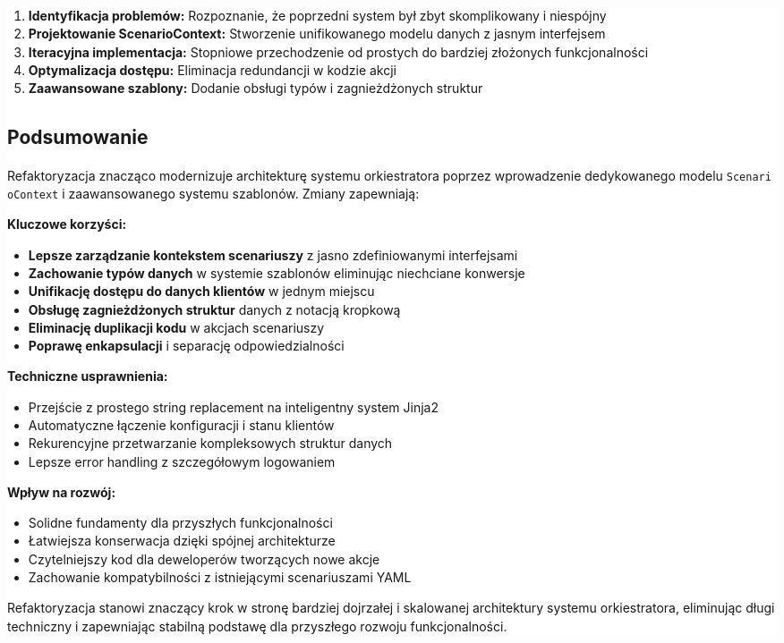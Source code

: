 1. **Identyfikacja problemów:** Rozpoznanie, że poprzedni system był zbyt skomplikowany i niespójny
2. **Projektowanie ScenarioContext:** Stworzenie unifikowanego modelu danych z jasnym interfejsem
3. **Iteracyjna implementacja:** Stopniowe przechodzenie od prostych do bardziej złożonych funkcjonalności
4. **Optymalizacja dostępu:** Eliminacja redundancji w kodzie akcji
5. **Zaawansowane szablony:** Dodanie obsługi typów i zagnieżdżonych struktur

## Podsumowanie

Refaktoryzacja znacząco modernizuje architekturę systemu orkiestratora poprzez wprowadzenie dedykowanego modelu `ScenarioContext` i zaawansowanego systemu szablonów. Zmiany zapewniają:

**Kluczowe korzyści:**
- **Lepsze zarządzanie kontekstem scenariuszy** z jasno zdefiniowanymi interfejsami
- **Zachowanie typów danych** w systemie szablonów eliminując niechciane konwersje
- **Unifikację dostępu do danych klientów** w jednym miejscu
- **Obsługę zagnieżdżonych struktur** danych z notacją kropkową
- **Eliminację duplikacji kodu** w akcjach scenariuszy
- **Poprawę enkapsulacji** i separację odpowiedzialności

**Techniczne usprawnienia:**
- Przejście z prostego string replacement na inteligentny system Jinja2
- Automatyczne łączenie konfiguracji i stanu klientów
- Rekurencyjne przetwarzanie kompleksowych struktur danych
- Lepsze error handling z szczegółowym logowaniem

**Wpływ na rozwój:**
- Solidne fundamenty dla przyszłych funkcjonalności
- Łatwiejsza konserwacja dzięki spójnej architekturze
- Czytelniejszy kod dla deweloperów tworzących nowe akcje
- Zachowanie kompatybilności z istniejącymi scenariuszami YAML

Refaktoryzacja stanowi znaczący krok w stronę bardziej dojrzałej i skalowanej architektury systemu orkiestratora, eliminując długi techniczny i zapewniając stabilną podstawę dla przyszłego rozwoju funkcjonalności.